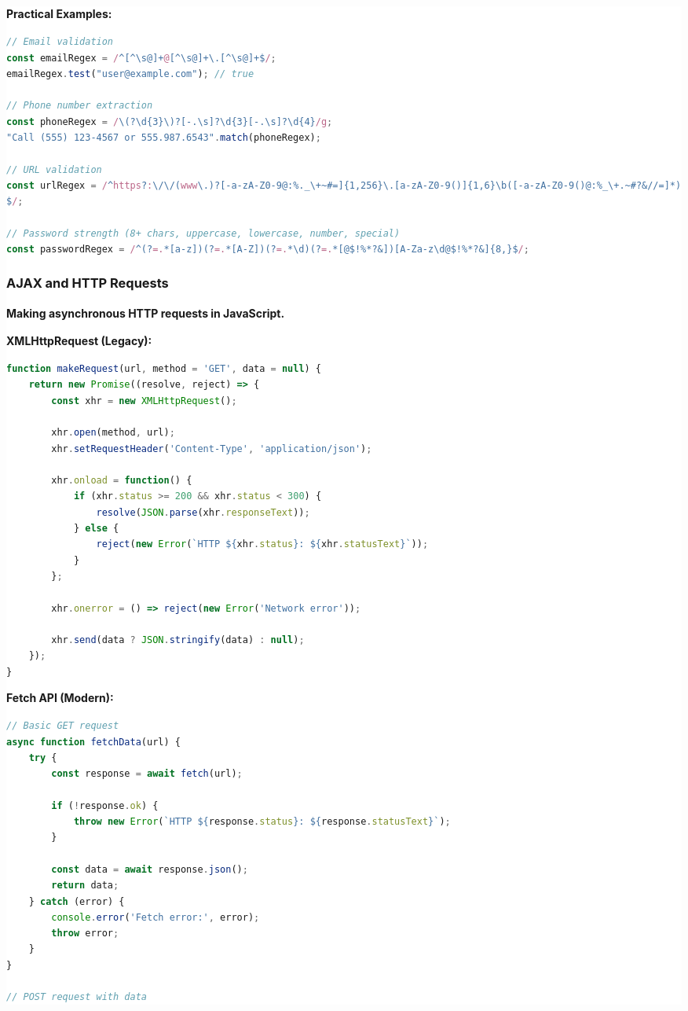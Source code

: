 **Practical Examples:**
```javascript
// Email validation
const emailRegex = /^[^\s@]+@[^\s@]+\.[^\s@]+$/;
emailRegex.test("user@example.com"); // true

// Phone number extraction
const phoneRegex = /\(?\d{3}\)?[-.\s]?\d{3}[-.\s]?\d{4}/g;
"Call (555) 123-4567 or 555.987.6543".match(phoneRegex);

// URL validation
const urlRegex = /^https?:\/\/(www\.)?[-a-zA-Z0-9@:%._\+~#=]{1,256}\.[a-zA-Z0-9()]{1,6}\b([-a-zA-Z0-9()@:%_\+.~#?&//=]*)$/;

// Password strength (8+ chars, uppercase, lowercase, number, special)
const passwordRegex = /^(?=.*[a-z])(?=.*[A-Z])(?=.*\d)(?=.*[@$!%*?&])[A-Za-z\d@$!%*?&]{8,}$/;
```

### AJAX and HTTP Requests

**Making asynchronous HTTP requests in JavaScript.**

**XMLHttpRequest (Legacy):**
```javascript
function makeRequest(url, method = 'GET', data = null) {
    return new Promise((resolve, reject) => {
        const xhr = new XMLHttpRequest();

        xhr.open(method, url);
        xhr.setRequestHeader('Content-Type', 'application/json');

        xhr.onload = function() {
            if (xhr.status >= 200 && xhr.status < 300) {
                resolve(JSON.parse(xhr.responseText));
            } else {
                reject(new Error(`HTTP ${xhr.status}: ${xhr.statusText}`));
            }
        };

        xhr.onerror = () => reject(new Error('Network error'));

        xhr.send(data ? JSON.stringify(data) : null);
    });
}
```

**Fetch API (Modern):**
```javascript
// Basic GET request
async function fetchData(url) {
    try {
        const response = await fetch(url);

        if (!response.ok) {
            throw new Error(`HTTP ${response.status}: ${response.statusText}`);
        }

        const data = await response.json();
        return data;
    } catch (error) {
        console.error('Fetch error:', error);
        throw error;
    }
}

// POST request with data
```